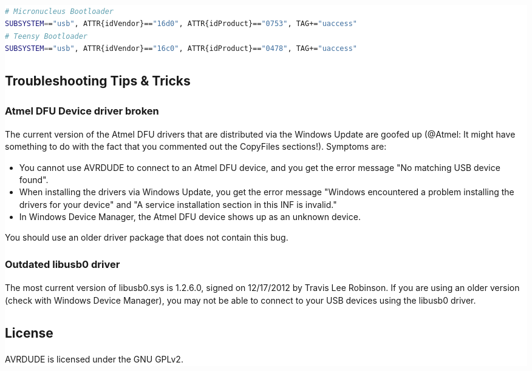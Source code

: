 ```bash
# Micronucleus Bootloader
SUBSYSTEM=="usb", ATTR{idVendor}=="16d0", ATTR{idProduct}=="0753", TAG+="uaccess"
# Teensy Bootloader
SUBSYSTEM=="usb", ATTR{idVendor}=="16c0", ATTR{idProduct}=="0478", TAG+="uaccess"
```

## Troubleshooting Tips & Tricks

### Atmel DFU Device driver broken

The current version of the Atmel DFU drivers that are distributed via the Windows Update are goofed up (@Atmel: It might have something to do with the fact that you commented out the CopyFiles sections!).
Symptoms are:

- You cannot use AVRDUDE to connect to an Atmel DFU device, and you get the error message "No matching USB device found".
- When installing the drivers via Windows Update, you get the error message "Windows encountered a problem installing the drivers for your device" and "A service installation section in this INF is invalid."
- In Windows Device Manager, the Atmel DFU device shows up as an unknown device.

You should use an older driver package that does not contain this bug.

### Outdated libusb0 driver

The most current version of libusb0.sys is 1.2.6.0, signed on 12/17/2012 by Travis Lee Robinson. If you are using an older version (check with Windows Device Manager), you may not be able to connect to your USB devices using the libusb0 driver.

## License

AVRDUDE is licensed under the GNU GPLv2.
